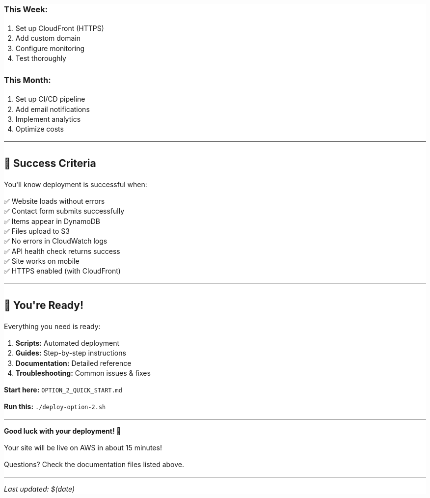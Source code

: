 ### This Week:
1. Set up CloudFront (HTTPS)
2. Add custom domain
3. Configure monitoring
4. Test thoroughly

### This Month:
1. Set up CI/CD pipeline
2. Add email notifications
3. Implement analytics
4. Optimize costs

---

## 💯 Success Criteria

You'll know deployment is successful when:

✅ Website loads without errors  
✅ Contact form submits successfully  
✅ Items appear in DynamoDB  
✅ Files upload to S3  
✅ No errors in CloudWatch logs  
✅ API health check returns success  
✅ Site works on mobile  
✅ HTTPS enabled (with CloudFront)  

---

## 🎉 You're Ready!

Everything you need is ready:

1. **Scripts:** Automated deployment
2. **Guides:** Step-by-step instructions
3. **Documentation:** Detailed reference
4. **Troubleshooting:** Common issues & fixes

**Start here:** `OPTION_2_QUICK_START.md`

**Run this:** `./deploy-option-2.sh`

---

**Good luck with your deployment! 🚀**

Your site will be live on AWS in about 15 minutes!

Questions? Check the documentation files listed above.

---

*Last updated: $(date)*
